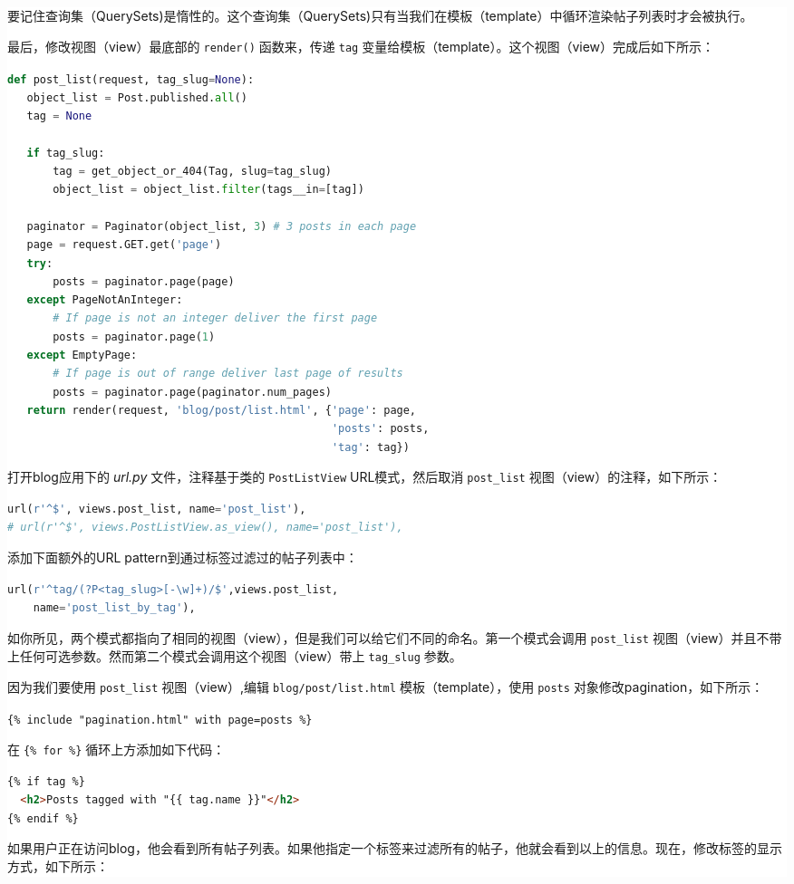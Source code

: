 要记住查询集（QuerySets)是惰性的。这个查询集（QuerySets)只有当我们在模板（template）中循环渲染帖子列表时才会被执行。

最后，修改视图（view）最底部的 `render()` 函数来，传递 `tag` 变量给模板（template）。这个视图（view）完成后如下所示：

```python
def post_list(request, tag_slug=None):
   object_list = Post.published.all()
   tag = None
   
   if tag_slug:
       tag = get_object_or_404(Tag, slug=tag_slug)
       object_list = object_list.filter(tags__in=[tag])
       
   paginator = Paginator(object_list, 3) # 3 posts in each page
   page = request.GET.get('page')
   try:
       posts = paginator.page(page)
   except PageNotAnInteger:
       # If page is not an integer deliver the first page
       posts = paginator.page(1)
   except EmptyPage:
       # If page is out of range deliver last page of results
       posts = paginator.page(paginator.num_pages)
   return render(request, 'blog/post/list.html', {'page': page,
                                                  'posts': posts,
                                                  'tag': tag})
```

打开blog应用下的 *url.py* 文件，注释基于类的 `PostListView` URL模式，然后取消 `post_list` 视图（view）的注释，如下所示：

```python
url(r'^$', views.post_list, name='post_list'),
# url(r'^$', views.PostListView.as_view(), name='post_list'),
```

添加下面额外的URL pattern到通过标签过滤过的帖子列表中：

```python
url(r'^tag/(?P<tag_slug>[-\w]+)/$',views.post_list,
    name='post_list_by_tag'),
```

如你所见，两个模式都指向了相同的视图（view），但是我们可以给它们不同的命名。第一个模式会调用 `post_list` 视图（view）并且不带上任何可选参数。然而第二个模式会调用这个视图（view）带上 `tag_slug` 参数。

因为我们要使用 `post_list` 视图（view）,编辑 `blog/post/list.html` 模板（template），使用 `posts` 对象修改pagination，如下所示：

    {% include "pagination.html" with page=posts %}

在 `{% for %}` 循环上方添加如下代码：

```html
{% if tag %}
  <h2>Posts tagged with "{{ tag.name }}"</h2>
{% endif %}
```

如果用户正在访问blog，他会看到所有帖子列表。如果他指定一个标签来过滤所有的帖子，他就会看到以上的信息。现在，修改标签的显示方式，如下所示：
